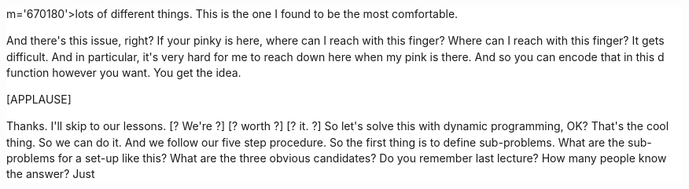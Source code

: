   m='670180'>lots</span> <span m='670460'>of</span> <span
  m='670510'>different</span> <span m='670760'>things.</span> <span
  m='671230'>This</span> <span m='671310'>is</span> <span m='671450'>the</span>
  <span m='671550'>one</span> <span m='671750'>I</span> <span
  m='671830'>found</span> <span m='672150'>to</span> <span m='672240'>be</span>
  <span m='672360'>the</span> <span m='672450'>most</span> <span
  m='672700'>comfortable.</span> </p><p><span m='673600'>And</span> <span
  m='673750'>there's</span> <span m='673890'>this</span> <span
  m='674030'>issue,</span> <span m='674360'>right?</span> <span
  m='674490'>If</span> <span m='674600'>your</span> <span
  m='674730'>pinky</span> <span m='675100'>is</span> <span
  m='675210'>here,</span> <span m='675490'>where</span> <span
  m='675790'>can</span> <span m='675950'>I</span> <span m='676020'>reach</span>
  <span m='676380'>with</span> <span m='676620'>this</span> <span
  m='676810'>finger?</span> <span m='677150'>Where</span> <span m='677430'>can
  I</span> <span m='677520'>reach</span> <span m='677740'>with</span> <span
  m='677870'>this</span> <span m='678080'>finger?</span> <span
  m='679690'>It</span> <span m='679970'>gets</span> <span
  m='680230'>difficult.</span> <span m='680880'>And</span> <span
  m='681050'>in</span> <span m='681120'>particular,</span> <span
  m='681430'>it's</span> <span m='681510'>very</span> <span
  m='681730'>hard</span> <span m='681920'>for</span> <span m='682020'>me</span>
  <span m='682110'>to</span> <span m='682210'>reach</span> <span
  m='682970'>down</span> <span m='683270'>here</span> <span
  m='684000'>when</span> <span m='684190'>my</span> <span m='684450'>pink
  is</span> <span m='684690'>there.</span> <span m='685440'>And</span> <span
  m='685620'>so</span> <span m='686450'>you</span> <span m='686630'>can</span>
  <span m='686770'>encode</span> <span m='687100'>that</span> <span
  m='687280'>in</span> <span m='687410'>this</span> <span m='687610'>d</span>
  <span m='687750'>function</span> <span m='688440'>however</span> <span
  m='688740'>you</span> <span m='688860'>want.</span> <span
  m='690410'>You</span> <span m='690530'>get</span> <span m='690660'>the</span>
  <span m='690770'>idea.</span> </p><p><span m='693038'>[APPLAUSE]</span>
  </p><p><span m='695930'>Thanks.</span> <span m='698340'>I'll</span> <span
  m='698470'>skip</span> <span m='698630'>to our</span> <span
  m='698810'>lessons.</span> <span m='699200'>[? We're ?]</span> <span
  m='699310'>[? worth ?]</span> <span m='699540'>[? it. ?]</span> <span
  m='702480'>So</span> <span m='704400'>let's</span> <span
  m='704640'>solve</span> <span m='704900'>this</span> <span
  m='705080'>with</span> <span m='705190'>dynamic</span> <span
  m='705570'>programming,</span> <span m='706180'>OK?</span> <span
  m='706350'>That's</span> <span m='706540'>the</span> <span
  m='706630'>cool</span> <span m='706820'>thing.</span> <span
  m='707420'>So</span> <span m='707550'>we</span> <span m='707650'>can</span>
  <span m='707790'>do</span> <span m='707950'>it.</span> <span
  m='709710'>And</span> <span m='712010'>we</span> <span
  m='712180'>follow</span> <span m='712670'>our</span> <span
  m='713590'>five</span> <span m='713810'>step</span> <span
  m='714000'>procedure.</span> <span m='714450'>So</span> <span
  m='714560'>the</span> <span m='714660'>first</span> <span
  m='714910'>thing</span> <span m='715040'>is</span> <span m='715130'>to</span>
  <span m='715230'>define</span> <span m='715550'>sub-problems.</span> <span
  m='716340'>What</span> <span m='716520'>are</span> <span m='716560'>the</span>
  <span m='716730'>sub-problems</span> <span m='717710'>for</span> <span
  m='718170'>a</span> <span m='718620'>set-up</span> <span
  m='718940'>like</span> <span m='719100'>this?</span> <span
  m='724710'>What</span> <span m='724920'>are</span> <span m='724950'>the</span>
  <span m='725050'>three</span> <span m='725460'>obvious</span> <span
  m='726030'>candidates?</span> <span m='740990'>Do you</span> <span
  m='741270'>remember</span> <span m='741620'>last</span> <span
  m='741920'>lecture?</span> <span m='747420'>How</span> <span
  m='747510'>many</span> <span m='747670'>people</span> <span
  m='747890'>know</span> <span m='748020'>the</span> <span
  m='748150'>answer?</span> <span m='748700'>Just</span> <span